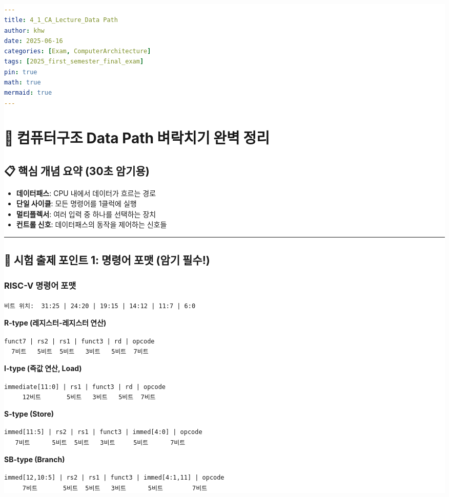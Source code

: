```yaml
---
title: 4_1_CA_Lecture_Data Path
author: khw
date: 2025-06-16
categories: [Exam, ComputerArchitecture]
tags: [2025_first_semester_final_exam]
pin: true
math: true
mermaid: true
---
```


# 🚀 컴퓨터구조 Data Path 벼락치기 완벽 정리

## 📋 핵심 개념 요약 (30초 암기용)
- **데이터패스**: CPU 내에서 데이터가 흐르는 경로
- **단일 사이클**: 모든 명령어를 1클럭에 실행
- **멀티플렉서**: 여러 입력 중 하나를 선택하는 장치
- **컨트롤 신호**: 데이터패스의 동작을 제어하는 신호들

---

## 🎯 시험 출제 포인트 1: 명령어 포맷 (암기 필수!)

### RISC-V 명령어 포맷
```
비트 위치:  31:25 | 24:20 | 19:15 | 14:12 | 11:7 | 6:0
```

**R-type (레지스터-레지스터 연산)**
```
funct7 | rs2 | rs1 | funct3 | rd | opcode
  7비트   5비트  5비트   3비트   5비트  7비트
```

**I-type (즉값 연산, Load)**
```
immediate[11:0] | rs1 | funct3 | rd | opcode
     12비트       5비트   3비트   5비트  7비트
```

**S-type (Store)**
```
immed[11:5] | rs2 | rs1 | funct3 | immed[4:0] | opcode
   7비트      5비트  5비트   3비트     5비트      7비트
```

**SB-type (Branch)**
```
immed[12,10:5] | rs2 | rs1 | funct3 | immed[4:1,11] | opcode
     7비트       5비트  5비트   3비트      5비트        7비트
```
